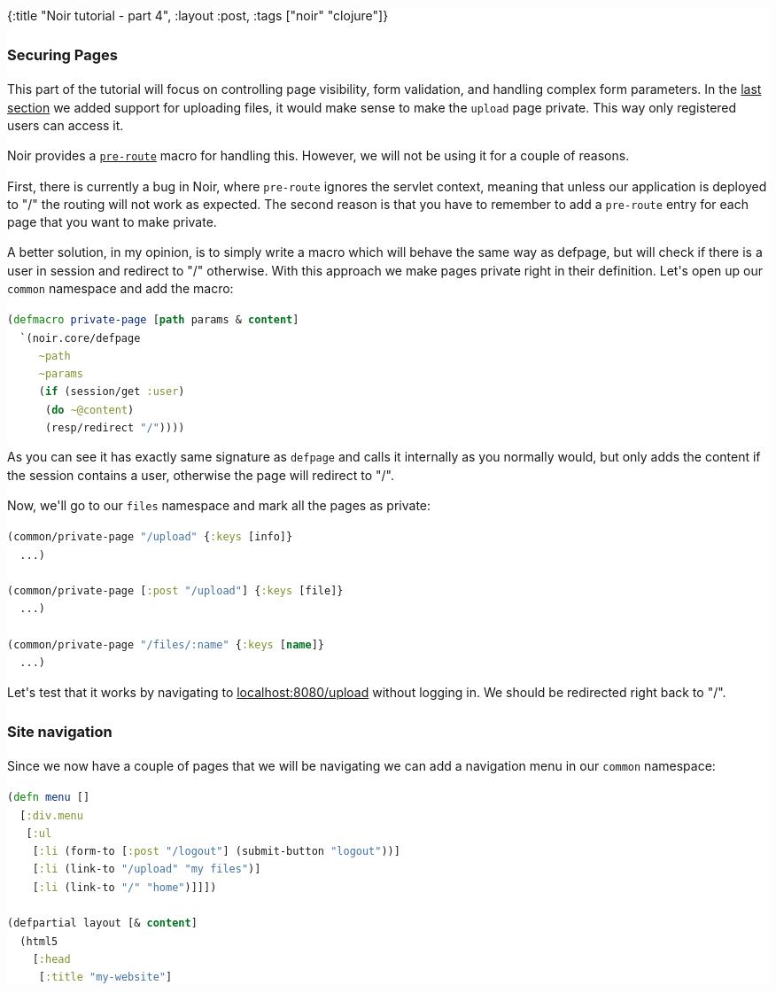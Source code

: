 {:title "Noir tutorial - part 4",
 :layout :post,
 :tags ["noir" "clojure"]}

### Securing Pages

This part of the tutorial will focus on controlling page visibility, form validation, and handling complex form parameters. In the [last section](http://yogthos.net/blog/25-Noir+tutorial+-+part+3) we added support for uploading files, it would make sense to make the `upload` page private. This way only registered users can access it.

Noir provides a [`pre-route`](http://webnoir.org/autodoc/1.2.1/noir.core-api.html#noir.core/pre-route) macro for handling this. However, we will not be using it for a couple of reasons. 

First, there is currently a bug in Noir, where `pre-route` ignores the servlet context, meaning that unless our application is deployed to "/" the routing will not work as expected. The second reason is that you have to remember to add a `pre-route` entry for each page that you want to make private. 

A better solution, in my opinion, is to simply write a macro which will behave the same way as defpage, but will check if there is a user in session and redirect to "/" otherwise. With this approach we make pages private right in their definition. Let's open up our `common` namespace and add the macro:
```clojure
(defmacro private-page [path params & content]
  `(noir.core/defpage 
     ~path 
     ~params 
     (if (session/get :user) 
      (do ~@content) 
      (resp/redirect "/"))))
```

As you can see it has exactly same signature as `defpage` and calls it  internally as you normally would, but only adds the content if the session contains a user, otherwise the page will redirect to "/".

Now, we'll go to our `files` namespace and mark all the pages as private:
```clojure
(common/private-page "/upload" {:keys [info]}
  ...)

(common/private-page [:post "/upload"] {:keys [file]}
  ...)

(common/private-page "/files/:name" {:keys [name]} 
  ...)
```
Let's test that it works by navigating to [localhost:8080/upload](http://localhost:8080/upload) without logging in. We should be redirected right back to "/".

### Site navigation

Since we now have a couple of pages that we will be navigating we can add a navigation menu in our `common` namespace:
```clojure
(defn menu []
  [:div.menu
   [:ul
    [:li (form-to [:post "/logout"] (submit-button "logout"))]    
    [:li (link-to "/upload" "my files")]
    [:li (link-to "/" "home")]]])

(defpartial layout [& content]
  (html5
    [:head
     [:title "my-website"]
```